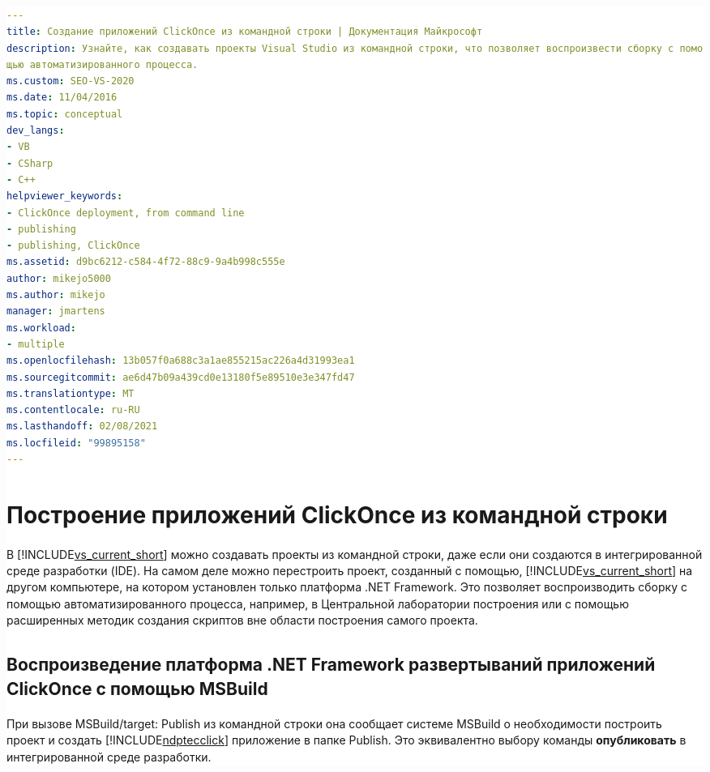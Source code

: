```yaml
---
title: Создание приложений ClickOnce из командной строки | Документация Майкрософт
description: Узнайте, как создавать проекты Visual Studio из командной строки, что позволяет воспроизвести сборку с помощью автоматизированного процесса.
ms.custom: SEO-VS-2020
ms.date: 11/04/2016
ms.topic: conceptual
dev_langs:
- VB
- CSharp
- C++
helpviewer_keywords:
- ClickOnce deployment, from command line
- publishing
- publishing, ClickOnce
ms.assetid: d9bc6212-c584-4f72-88c9-9a4b998c555e
author: mikejo5000
ms.author: mikejo
manager: jmartens
ms.workload:
- multiple
ms.openlocfilehash: 13b057f0a688c3a1ae855215ac226a4d31993ea1
ms.sourcegitcommit: ae6d47b09a439cd0e13180f5e89510e3e347fd47
ms.translationtype: MT
ms.contentlocale: ru-RU
ms.lasthandoff: 02/08/2021
ms.locfileid: "99895158"
---
```

# <a name="build-clickonce-applications-from-the-command-line"></a>Построение приложений ClickOnce из командной строки

В [!INCLUDE[vs_current_short](../code-quality/includes/vs_current_short_md.md)] можно создавать проекты из командной строки, даже если они создаются в интегрированной среде разработки (IDE). На самом деле можно перестроить проект, созданный с помощью, [!INCLUDE[vs_current_short](../code-quality/includes/vs_current_short_md.md)] на другом компьютере, на котором установлен только платформа .NET Framework. Это позволяет воспроизводить сборку с помощью автоматизированного процесса, например, в Центральной лаборатории построения или с помощью расширенных методик создания скриптов вне области построения самого проекта.

## <a name="use-msbuild-to-reproduce-net-framework-clickonce-application-deployments"></a>Воспроизведение платформа .NET Framework развертываний приложений ClickOnce с помощью MSBuild

 При вызове MSBuild/target: Publish из командной строки она сообщает системе MSBuild о необходимости построить проект и создать [!INCLUDE[ndptecclick](../deployment/includes/ndptecclick_md.md)] приложение в папке Publish. Это эквивалентно выбору команды **опубликовать** в интегрированной среде разработки.
